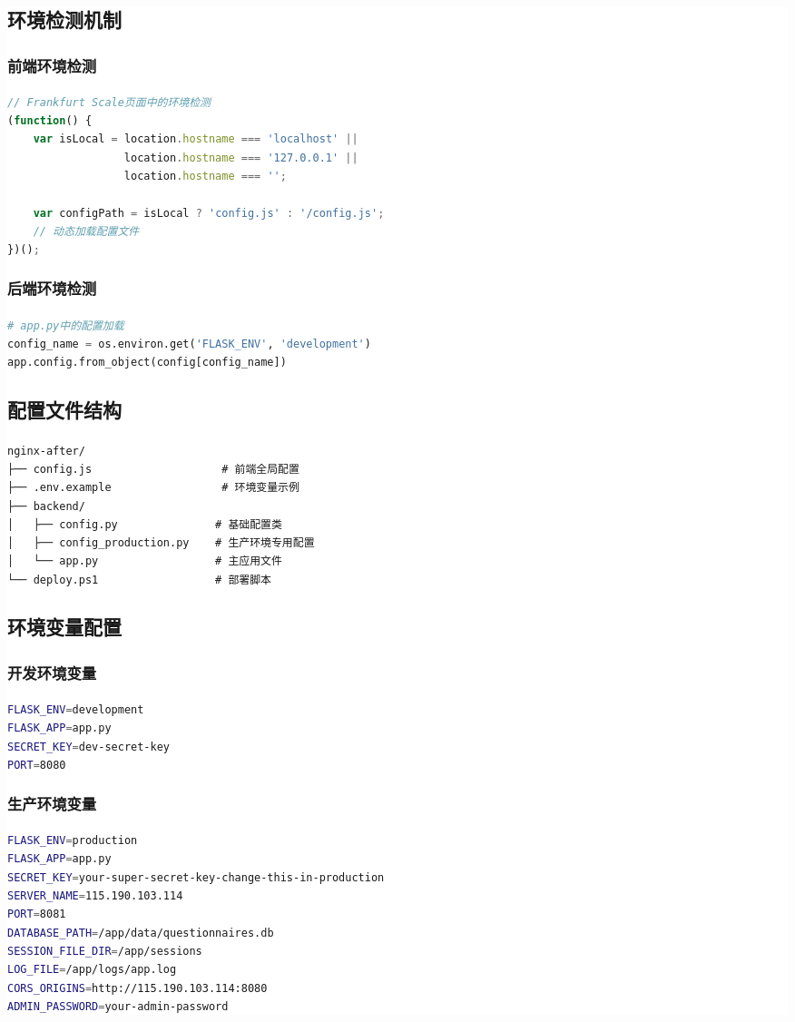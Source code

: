 ## 环境检测机制

### 前端环境检测

```javascript
// Frankfurt Scale页面中的环境检测
(function() {
    var isLocal = location.hostname === 'localhost' || 
                  location.hostname === '127.0.0.1' || 
                  location.hostname === '';
    
    var configPath = isLocal ? 'config.js' : '/config.js';
    // 动态加载配置文件
})();
```

### 后端环境检测

```python
# app.py中的配置加载
config_name = os.environ.get('FLASK_ENV', 'development')
app.config.from_object(config[config_name])
```

## 配置文件结构

```
nginx-after/
├── config.js                    # 前端全局配置
├── .env.example                 # 环境变量示例
├── backend/
│   ├── config.py               # 基础配置类
│   ├── config_production.py    # 生产环境专用配置
│   └── app.py                  # 主应用文件
└── deploy.ps1                  # 部署脚本
```

## 环境变量配置

### 开发环境变量
```bash
FLASK_ENV=development
FLASK_APP=app.py
SECRET_KEY=dev-secret-key
PORT=8080
```

### 生产环境变量
```bash
FLASK_ENV=production
FLASK_APP=app.py
SECRET_KEY=your-super-secret-key-change-this-in-production
SERVER_NAME=115.190.103.114
PORT=8081
DATABASE_PATH=/app/data/questionnaires.db
SESSION_FILE_DIR=/app/sessions
LOG_FILE=/app/logs/app.log
CORS_ORIGINS=http://115.190.103.114:8080
ADMIN_PASSWORD=your-admin-password
```
